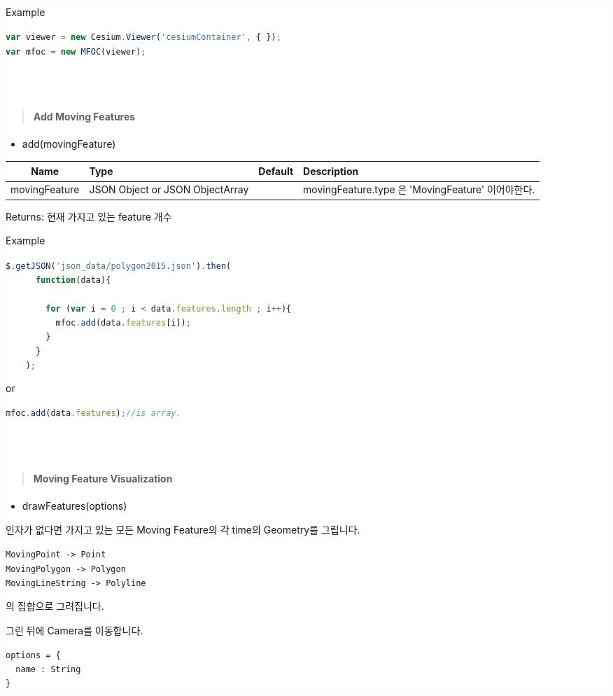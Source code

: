 
Example

```js
var viewer = new Cesium.Viewer('cesiumContainer', { });
var mfoc = new MFOC(viewer);
```


  <br />  <br />


> #### Add Moving Features

* add(movingFeature)


| Name | Type | Default | Description |
| ---------- | :--------- | :---------- | :---------- |
|   movingFeature  |  JSON Object or JSON ObjectArray   |        |     movingFeature.type 은 'MovingFeature' 이어야한다.  |

Returns:
현재 가지고 있는 feature 개수

Example
```js
$.getJSON('json_data/polygon2015.json').then(
      function(data){

        for (var i = 0 ; i < data.features.length ; i++){
          mfoc.add(data.features[i]);
        }
      }
    );
```

or

```js
mfoc.add(data.features);//is array.
```

  <br />  <br />

> #### Moving Feature Visualization


* drawFeatures(options)

인자가 없다면 가지고 있는 모든 Moving Feature의 각 time의 Geometry를 그립니다.

    MovingPoint -> Point
    MovingPolygon -> Polygon
    MovingLineString -> Polyline

의 집합으로 그려집니다.

그린 뒤에 Camera를 이동합니다.
```
options = {
  name : String
}
```
